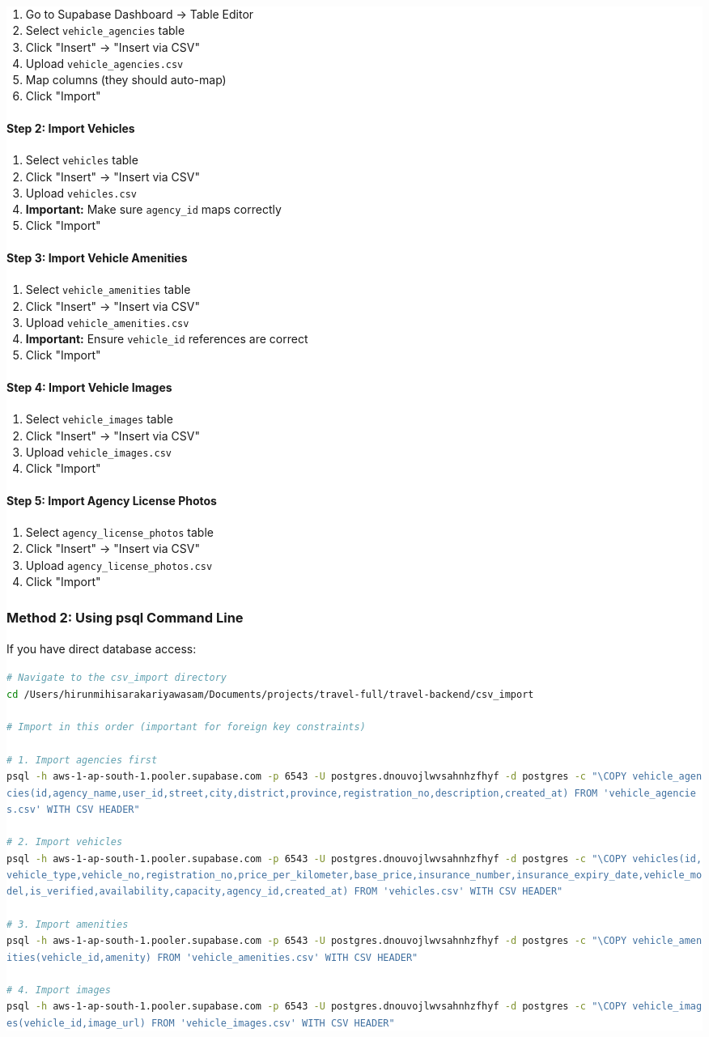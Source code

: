 1. Go to Supabase Dashboard → Table Editor
2. Select `vehicle_agencies` table
3. Click "Insert" → "Insert via CSV"
4. Upload `vehicle_agencies.csv`
5. Map columns (they should auto-map)
6. Click "Import"

#### Step 2: Import Vehicles

1. Select `vehicles` table
2. Click "Insert" → "Insert via CSV"
3. Upload `vehicles.csv`
4. **Important:** Make sure `agency_id` maps correctly
5. Click "Import"

#### Step 3: Import Vehicle Amenities

1. Select `vehicle_amenities` table
2. Click "Insert" → "Insert via CSV"
3. Upload `vehicle_amenities.csv`
4. **Important:** Ensure `vehicle_id` references are correct
5. Click "Import"

#### Step 4: Import Vehicle Images

1. Select `vehicle_images` table
2. Click "Insert" → "Insert via CSV"
3. Upload `vehicle_images.csv`
4. Click "Import"

#### Step 5: Import Agency License Photos

1. Select `agency_license_photos` table
2. Click "Insert" → "Insert via CSV"
3. Upload `agency_license_photos.csv`
4. Click "Import"

### Method 2: Using psql Command Line

If you have direct database access:

```bash
# Navigate to the csv_import directory
cd /Users/hirunmihisarakariyawasam/Documents/projects/travel-full/travel-backend/csv_import

# Import in this order (important for foreign key constraints)

# 1. Import agencies first
psql -h aws-1-ap-south-1.pooler.supabase.com -p 6543 -U postgres.dnouvojlwvsahnhzfhyf -d postgres -c "\COPY vehicle_agencies(id,agency_name,user_id,street,city,district,province,registration_no,description,created_at) FROM 'vehicle_agencies.csv' WITH CSV HEADER"

# 2. Import vehicles
psql -h aws-1-ap-south-1.pooler.supabase.com -p 6543 -U postgres.dnouvojlwvsahnhzfhyf -d postgres -c "\COPY vehicles(id,vehicle_type,vehicle_no,registration_no,price_per_kilometer,base_price,insurance_number,insurance_expiry_date,vehicle_model,is_verified,availability,capacity,agency_id,created_at) FROM 'vehicles.csv' WITH CSV HEADER"

# 3. Import amenities
psql -h aws-1-ap-south-1.pooler.supabase.com -p 6543 -U postgres.dnouvojlwvsahnhzfhyf -d postgres -c "\COPY vehicle_amenities(vehicle_id,amenity) FROM 'vehicle_amenities.csv' WITH CSV HEADER"

# 4. Import images
psql -h aws-1-ap-south-1.pooler.supabase.com -p 6543 -U postgres.dnouvojlwvsahnhzfhyf -d postgres -c "\COPY vehicle_images(vehicle_id,image_url) FROM 'vehicle_images.csv' WITH CSV HEADER"

```